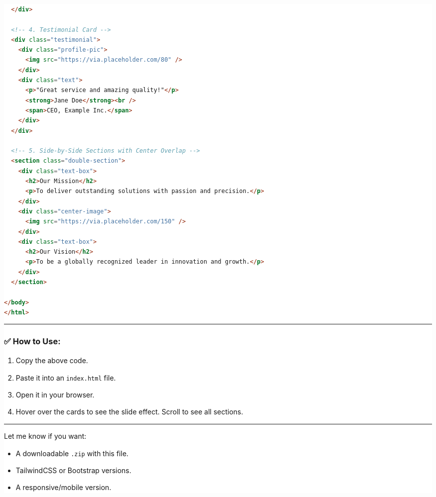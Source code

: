 ```html
  </div>

  <!-- 4. Testimonial Card -->
  <div class="testimonial">
    <div class="profile-pic">
      <img src="https://via.placeholder.com/80" />
    </div>
    <div class="text">
      <p>"Great service and amazing quality!"</p>
      <strong>Jane Doe</strong><br />
      <span>CEO, Example Inc.</span>
    </div>
  </div>

  <!-- 5. Side-by-Side Sections with Center Overlap -->
  <section class="double-section">
    <div class="text-box">
      <h2>Our Mission</h2>
      <p>To deliver outstanding solutions with passion and precision.</p>
    </div>
    <div class="center-image">
      <img src="https://via.placeholder.com/150" />
    </div>
    <div class="text-box">
      <h2>Our Vision</h2>
      <p>To be a globally recognized leader in innovation and growth.</p>
    </div>
  </section>

</body>
</html>
```

* * *

### ✅ How to Use:

1.  Copy the above code.
    
2.  Paste it into an `index.html` file.
    
3.  Open it in your browser.
    
4.  Hover over the cards to see the slide effect. Scroll to see all sections.
    

* * *

Let me know if you want:

*   A downloadable `.zip` with this file.
    
*   TailwindCSS or Bootstrap versions.
    
*   A responsive/mobile version.
